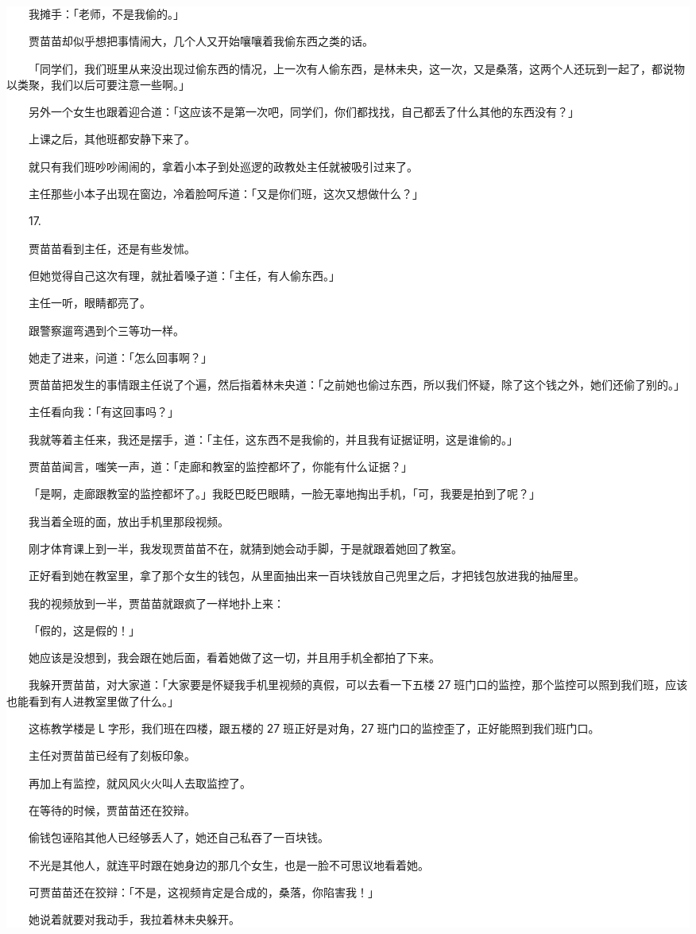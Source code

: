&emsp;&emsp;我摊手：「老师，不是我偷的。」  
  
&emsp;&emsp;贾苗苗却似乎想把事情闹大，几个人又开始嚷嚷着我偷东西之类的话。  
  
&emsp;&emsp;「同学们，我们班里从来没出现过偷东西的情况，上一次有人偷东西，是林未央，这一次，又是桑落，这两个人还玩到一起了，都说物以类聚，我们以后可要注意一些啊。」  
  
&emsp;&emsp;另外一个女生也跟着迎合道：「这应该不是第一次吧，同学们，你们都找找，自己都丢了什么其他的东西没有？」  
  
&emsp;&emsp;上课之后，其他班都安静下来了。  
  
&emsp;&emsp;就只有我们班吵吵闹闹的，拿着小本子到处巡逻的政教处主任就被吸引过来了。  
  
&emsp;&emsp;主任那些小本子出现在窗边，冷着脸呵斥道：「又是你们班，这次又想做什么？」  
  
&emsp;&emsp;17.  
  
&emsp;&emsp;贾苗苗看到主任，还是有些发怵。  
  
&emsp;&emsp;但她觉得自己这次有理，就扯着嗓子道：「主任，有人偷东西。」  
  
&emsp;&emsp;主任一听，眼睛都亮了。  
  
&emsp;&emsp;跟警察遛弯遇到个三等功一样。  
  
&emsp;&emsp;她走了进来，问道：「怎么回事啊？」  
  
&emsp;&emsp;贾苗苗把发生的事情跟主任说了个遍，然后指着林未央道：「之前她也偷过东西，所以我们怀疑，除了这个钱之外，她们还偷了别的。」  
  
&emsp;&emsp;主任看向我：「有这回事吗？」  
  
&emsp;&emsp;我就等着主任来，我还是摆手，道：「主任，这东西不是我偷的，并且我有证据证明，这是谁偷的。」  
  
&emsp;&emsp;贾苗苗闻言，嗤笑一声，道：「走廊和教室的监控都坏了，你能有什么证据？」  
  
&emsp;&emsp;「是啊，走廊跟教室的监控都坏了。」我眨巴眨巴眼睛，一脸无辜地掏出手机，「可，我要是拍到了呢？」  
  
&emsp;&emsp;我当着全班的面，放出手机里那段视频。  
  
&emsp;&emsp;刚才体育课上到一半，我发现贾苗苗不在，就猜到她会动手脚，于是就跟着她回了教室。  
  
&emsp;&emsp;正好看到她在教室里，拿了那个女生的钱包，从里面抽出来一百块钱放自己兜里之后，才把钱包放进我的抽屉里。  
  
&emsp;&emsp;我的视频放到一半，贾苗苗就跟疯了一样地扑上来：  
  
&emsp;&emsp;「假的，这是假的！」  
  
&emsp;&emsp;她应该是没想到，我会跟在她后面，看着她做了这一切，并且用手机全都拍了下来。  
  
&emsp;&emsp;我躲开贾苗苗，对大家道：「大家要是怀疑我手机里视频的真假，可以去看一下五楼 27 班门口的监控，那个监控可以照到我们班，应该也能看到有人进教室里做了什么。」  
  
&emsp;&emsp;这栋教学楼是 L 字形，我们班在四楼，跟五楼的 27 班正好是对角，27 班门口的监控歪了，正好能照到我们班门口。  
  
&emsp;&emsp;主任对贾苗苗已经有了刻板印象。  
  
&emsp;&emsp;再加上有监控，就风风火火叫人去取监控了。  
  
&emsp;&emsp;在等待的时候，贾苗苗还在狡辩。  
  
&emsp;&emsp;偷钱包诬陷其他人已经够丢人了，她还自己私吞了一百块钱。  
  
&emsp;&emsp;不光是其他人，就连平时跟在她身边的那几个女生，也是一脸不可思议地看着她。  
  
&emsp;&emsp;可贾苗苗还在狡辩：「不是，这视频肯定是合成的，桑落，你陷害我！」  
  
&emsp;&emsp;她说着就要对我动手，我拉着林未央躲开。  
  